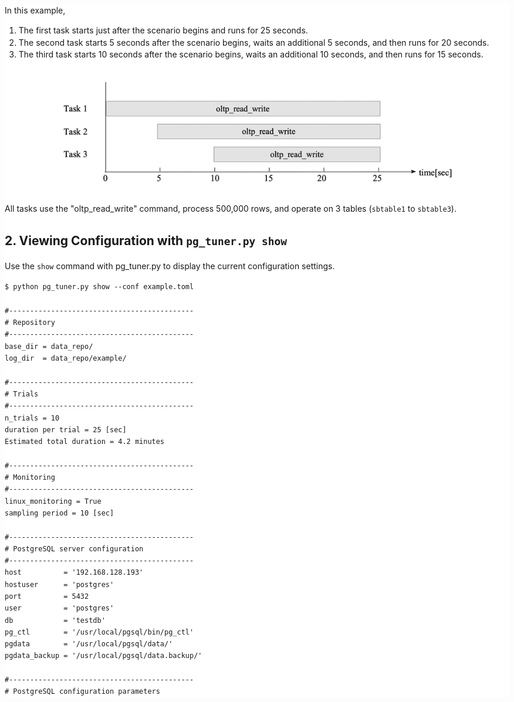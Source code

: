 
In this example,
1. The first task starts just after the scenario begins and runs for 25 seconds.
2. The second task starts 5 seconds after the scenario begins, waits an additional 5 seconds, and then runs for 20 seconds.
3. The third task starts 10 seconds after the scenario begins, waits an additional 10 seconds, and then runs for 15 seconds.


![Image backup](/img/fig-quick-start-scenario.png)


All tasks use the "oltp_read_write" command, process 500,000 rows, and operate on 3 tables (`sbtable1` to `sbtable3`).


## 2. Viewing Configuration with `pg_tuner.py show`

Use the `show` command with pg_tuner.py to display the current configuration settings.

```
$ python pg_tuner.py show --conf example.toml

#--------------------------------------------
# Repository
#--------------------------------------------
base_dir = data_repo/
log_dir  = data_repo/example/

#--------------------------------------------
# Trials
#--------------------------------------------
n_trials = 10
duration per trial = 25 [sec]
Estimated total duration = 4.2 minutes

#--------------------------------------------
# Monitoring
#--------------------------------------------
linux_monitoring = True
sampling period = 10 [sec]

#--------------------------------------------
# PostgreSQL server configuration
#--------------------------------------------
host          = '192.168.128.193'
hostuser      = 'postgres'
port          = 5432
user          = 'postgres'
db            = 'testdb'
pg_ctl        = '/usr/local/pgsql/bin/pg_ctl'
pgdata        = '/usr/local/pgsql/data/'
pgdata_backup = '/usr/local/pgsql/data.backup/'

#--------------------------------------------
# PostgreSQL configuration parameters
```